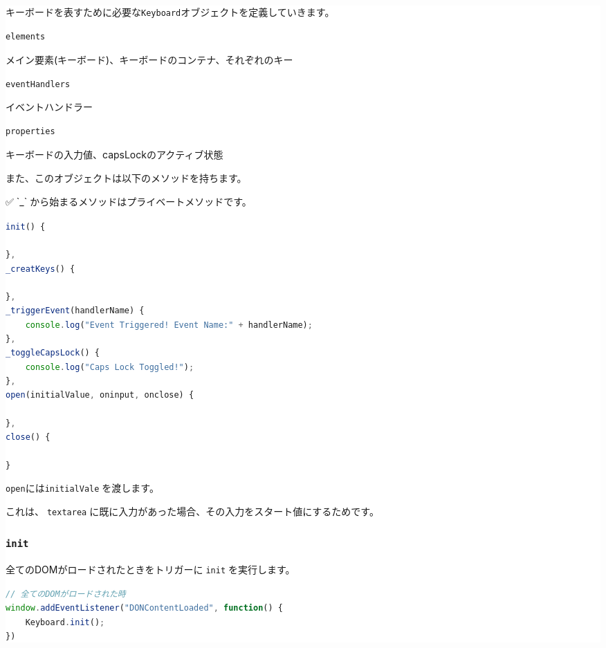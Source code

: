 キーボードを表すために必要な`Keyboard`オブジェクトを定義していきます。

 

`elements`

メイン要素(キーボード)、キーボードのコンテナ、それぞれのキー

`eventHandlers`

イベントハンドラー

`properties`

キーボードの入力値、capsLockのアクティブ状態

また、このオブジェクトは以下のメソッドを持ちます。

<aside>
✅ `_` から始まるメソッドはプライベートメソッドです。

</aside>

```jsx
init() {

},
_creatKeys() {

},
_triggerEvent(handlerName) {
    console.log("Event Triggered! Event Name:" + handlerName);
},
_toggleCapsLock() {
    console.log("Caps Lock Toggled!");
},
open(initialValue, oninput, onclose) {

},
close() {

}
```

`open`には`initialVale` を渡します。

これは、 `textarea` に既に入力があった場合、その入力をスタート値にするためです。

### `init`

全てのDOMがロードされたときをトリガーに `init` を実行します。

```jsx
// 全てのDOMがロードされた時
window.addEventListener("DONContentLoaded", function() {
    Keyboard.init();
})
```
